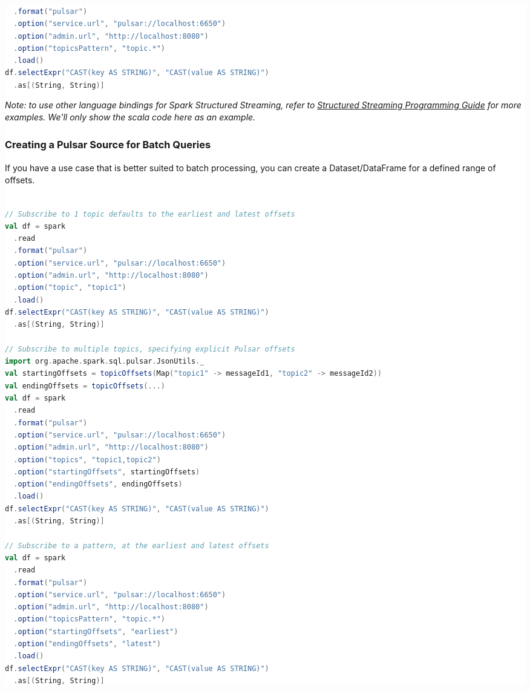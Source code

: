 ```scala
  .format("pulsar")
  .option("service.url", "pulsar://localhost:6650")
  .option("admin.url", "http://localhost:8080")
  .option("topicsPattern", "topic.*")
  .load()
df.selectExpr("CAST(key AS STRING)", "CAST(value AS STRING)")
  .as[(String, String)]

```
_Note: to use other language bindings for Spark Structured Streaming, 
refer to [Structured Streaming Programming Guide](https://spark.apache.org/docs/latest/structured-streaming-programming-guide.html) 
for more examples. We'll only show the scala code here as an example._

### Creating a Pulsar Source for Batch Queries 
If you have a use case that is better suited to batch processing,
you can create a Dataset/DataFrame for a defined range of offsets.

```scala

// Subscribe to 1 topic defaults to the earliest and latest offsets
val df = spark
  .read
  .format("pulsar")
  .option("service.url", "pulsar://localhost:6650")
  .option("admin.url", "http://localhost:8080")
  .option("topic", "topic1")
  .load()
df.selectExpr("CAST(key AS STRING)", "CAST(value AS STRING)")
  .as[(String, String)]

// Subscribe to multiple topics, specifying explicit Pulsar offsets
import org.apache.spark.sql.pulsar.JsonUtils._
val startingOffsets = topicOffsets(Map("topic1" -> messageId1, "topic2" -> messageId2))
val endingOffsets = topicOffsets(...)
val df = spark
  .read
  .format("pulsar")
  .option("service.url", "pulsar://localhost:6650")
  .option("admin.url", "http://localhost:8080")
  .option("topics", "topic1,topic2")
  .option("startingOffsets", startingOffsets)
  .option("endingOffsets", endingOffsets)
  .load()
df.selectExpr("CAST(key AS STRING)", "CAST(value AS STRING)")
  .as[(String, String)]

// Subscribe to a pattern, at the earliest and latest offsets
val df = spark
  .read
  .format("pulsar")
  .option("service.url", "pulsar://localhost:6650")
  .option("admin.url", "http://localhost:8080")
  .option("topicsPattern", "topic.*")
  .option("startingOffsets", "earliest")
  .option("endingOffsets", "latest")
  .load()
df.selectExpr("CAST(key AS STRING)", "CAST(value AS STRING)")
  .as[(String, String)]
```

